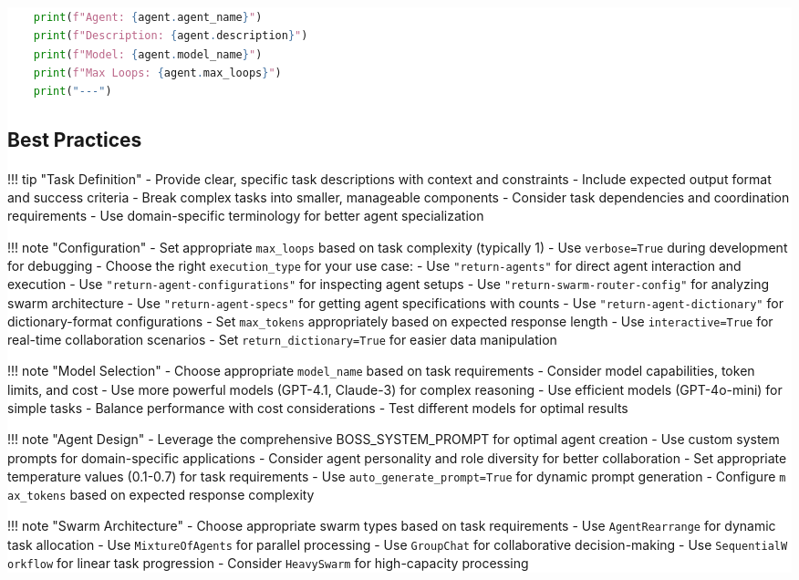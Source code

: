 ```python
    print(f"Agent: {agent.agent_name}")
    print(f"Description: {agent.description}")
    print(f"Model: {agent.model_name}")
    print(f"Max Loops: {agent.max_loops}")
    print("---")
```

## Best Practices

!!! tip "Task Definition"
    - Provide clear, specific task descriptions with context and constraints
    - Include expected output format and success criteria
    - Break complex tasks into smaller, manageable components
    - Consider task dependencies and coordination requirements
    - Use domain-specific terminology for better agent specialization

!!! note "Configuration"
    - Set appropriate `max_loops` based on task complexity (typically 1)
    - Use `verbose=True` during development for debugging
    - Choose the right `execution_type` for your use case:
        - Use `"return-agents"` for direct agent interaction and execution
        - Use `"return-agent-configurations"` for inspecting agent setups
        - Use `"return-swarm-router-config"` for analyzing swarm architecture
        - Use `"return-agent-specs"` for getting agent specifications with counts
        - Use `"return-agent-dictionary"` for dictionary-format configurations
    - Set `max_tokens` appropriately based on expected response length
    - Use `interactive=True` for real-time collaboration scenarios
    - Set `return_dictionary=True` for easier data manipulation

!!! note "Model Selection"
    - Choose appropriate `model_name` based on task requirements
    - Consider model capabilities, token limits, and cost
    - Use more powerful models (GPT-4.1, Claude-3) for complex reasoning
    - Use efficient models (GPT-4o-mini) for simple tasks
    - Balance performance with cost considerations
    - Test different models for optimal results

!!! note "Agent Design"
    - Leverage the comprehensive BOSS_SYSTEM_PROMPT for optimal agent creation
    - Use custom system prompts for domain-specific applications
    - Consider agent personality and role diversity for better collaboration
    - Set appropriate temperature values (0.1-0.7) for task requirements
    - Use `auto_generate_prompt=True` for dynamic prompt generation
    - Configure `max_tokens` based on expected response complexity

!!! note "Swarm Architecture"
    - Choose appropriate swarm types based on task requirements
    - Use `AgentRearrange` for dynamic task allocation
    - Use `MixtureOfAgents` for parallel processing
    - Use `GroupChat` for collaborative decision-making
    - Use `SequentialWorkflow` for linear task progression
    - Consider `HeavySwarm` for high-capacity processing
